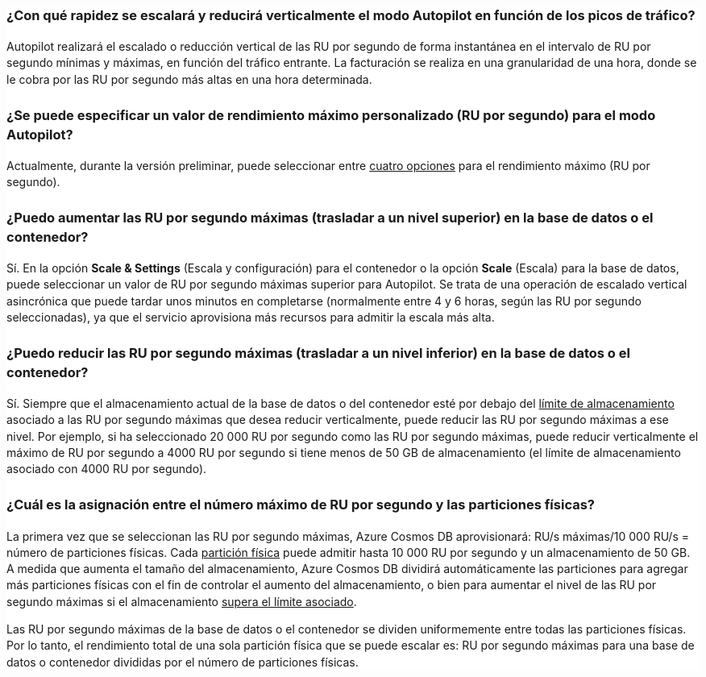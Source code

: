 ### <a name="how-quickly-will-autopilot-scale-up-and-down-based-on-spikes-in-traffic"></a>¿Con qué rapidez se escalará y reducirá verticalmente el modo Autopilot en función de los picos de tráfico?
Autopilot realizará el escalado o reducción vertical de las RU por segundo de forma instantánea en el intervalo de RU por segundo mínimas y máximas, en función del tráfico entrante. La facturación se realiza en una granularidad de una hora, donde se le cobra por las RU por segundo más altas en una hora determinada. 

### <a name="can-i-specify-a-custom-max-throughput-rus-value-for-autopilot-mode"></a>¿Se puede especificar un valor de rendimiento máximo personalizado (RU por segundo) para el modo Autopilot?
Actualmente, durante la versión preliminar, puede seleccionar entre [cuatro opciones](provision-throughput-autopilot.md#autopilot-limits) para el rendimiento máximo (RU por segundo).

### <a name="can-i-increase-the-max-rus-move-to-a-higher-tier-on-the-database-or-container"></a>¿Puedo aumentar las RU por segundo máximas (trasladar a un nivel superior) en la base de datos o el contenedor? 
Sí. En la opción **Scale & Settings** (Escala y configuración) para el contenedor o la opción **Scale** (Escala) para la base de datos, puede seleccionar un valor de RU por segundo máximas superior para Autopilot. Se trata de una operación de escalado vertical asincrónica que puede tardar unos minutos en completarse (normalmente entre 4 y 6 horas, según las RU por segundo seleccionadas), ya que el servicio aprovisiona más recursos para admitir la escala más alta. 

### <a name="can-i-reduce-the-max-rus-move-to-a-lower-tier-on-the-database-or-container"></a>¿Puedo reducir las RU por segundo máximas (trasladar a un nivel inferior) en la base de datos o el contenedor?
Sí. Siempre que el almacenamiento actual de la base de datos o del contenedor esté por debajo del [límite de almacenamiento](#what-is-the-storage-limit-associated-with-each-max-rus-option) asociado a las RU por segundo máximas que desea reducir verticalmente, puede reducir las RU por segundo máximas a ese nivel. Por ejemplo, si ha seleccionado 20 000 RU por segundo como las RU por segundo máximas, puede reducir verticalmente el máximo de RU por segundo a 4000 RU por segundo si tiene menos de 50 GB de almacenamiento (el límite de almacenamiento asociado con 4000 RU por segundo).

### <a name="what-is-the-mapping-between-the-max-rus-and-physical-partitions"></a>¿Cuál es la asignación entre el número máximo de RU por segundo y las particiones físicas?
La primera vez que se seleccionan las RU por segundo máximas, Azure Cosmos DB aprovisionará: RU/s máximas/10 000 RU/s = número de particiones físicas. Cada [partición física](partition-data.md#physical-partitions) puede admitir hasta 10 000 RU por segundo y un almacenamiento de 50 GB. A medida que aumenta el tamaño del almacenamiento, Azure Cosmos DB dividirá automáticamente las particiones para agregar más particiones físicas con el fin de controlar el aumento del almacenamiento, o bien para aumentar el nivel de las RU por segundo máximas si el almacenamiento [supera el límite asociado](#what-is-the-storage-limit-associated-with-each-max-rus-option). 

Las RU por segundo máximas de la base de datos o el contenedor se dividen uniformemente entre todas las particiones físicas. Por lo tanto, el rendimiento total de una sola partición física que se puede escalar es: RU por segundo máximas para una base de datos o contenedor divididas por el número de particiones físicas. 
